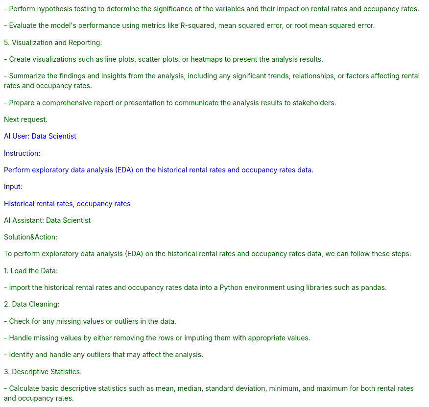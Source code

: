 <span style='color: darkgreen;'>   - Perform hypothesis testing to determine the significance of the variables and their impact on rental rates and occupancy rates.</span>

<span style='color: darkgreen;'>   - Evaluate the model&#x27;s performance using metrics like R-squared, mean squared error, or root mean squared error.</span>


<span style='color: darkgreen;'>5. Visualization and Reporting:</span>

<span style='color: darkgreen;'>   - Create visualizations such as line plots, scatter plots, or heatmaps to present the analysis results.</span>

<span style='color: darkgreen;'>   - Summarize the findings and insights from the analysis, including any significant trends, relationships, or factors affecting rental rates and occupancy rates.</span>

<span style='color: darkgreen;'>   - Prepare a comprehensive report or presentation to communicate the analysis results to stakeholders.</span>


<span style='color: darkgreen;'>Next request.</span>


<span style='color: blue;'>AI User: Data Scientist</span>


<span style='color: blue;'>Instruction:</span>

<span style='color: blue;'>Perform exploratory data analysis (EDA) on the historical rental rates and occupancy rates data.</span>

<span style='color: blue;'>Input:</span>

<span style='color: blue;'>Historical rental rates, occupancy rates</span>


<span style='color: darkgreen;'>AI Assistant: Data Scientist</span>


<span style='color: darkgreen;'>Solution&amp;Action:</span>

<span style='color: darkgreen;'>To perform exploratory data analysis (EDA) on the historical rental rates and occupancy rates data, we can follow these steps:</span>


<span style='color: darkgreen;'>1. Load the Data:</span>

<span style='color: darkgreen;'>   - Import the historical rental rates and occupancy rates data into a Python environment using libraries such as pandas.</span>


<span style='color: darkgreen;'>2. Data Cleaning:</span>

<span style='color: darkgreen;'>   - Check for any missing values or outliers in the data.</span>

<span style='color: darkgreen;'>   - Handle missing values by either removing the rows or imputing them with appropriate values.</span>

<span style='color: darkgreen;'>   - Identify and handle any outliers that may affect the analysis.</span>


<span style='color: darkgreen;'>3. Descriptive Statistics:</span>

<span style='color: darkgreen;'>   - Calculate basic descriptive statistics such as mean, median, standard deviation, minimum, and maximum for both rental rates and occupancy rates.</span>
